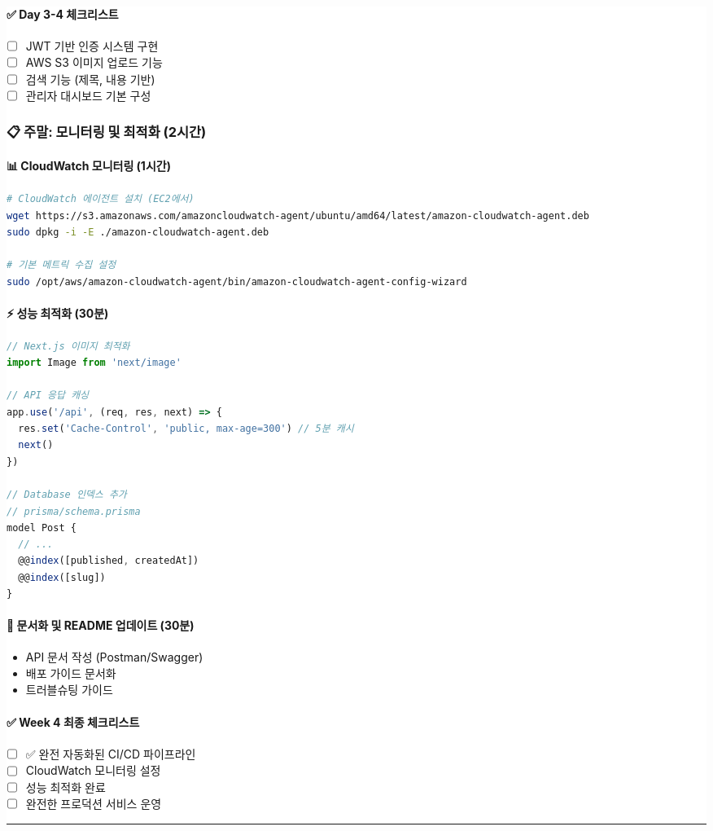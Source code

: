 #### ✅ Day 3-4 체크리스트

- [ ] JWT 기반 인증 시스템 구현
- [ ] AWS S3 이미지 업로드 기능
- [ ] 검색 기능 (제목, 내용 기반)
- [ ] 관리자 대시보드 기본 구성

### 📋 주말: 모니터링 및 최적화 (2시간)

#### 📊 CloudWatch 모니터링 (1시간)

```bash
# CloudWatch 에이전트 설치 (EC2에서)
wget https://s3.amazonaws.com/amazoncloudwatch-agent/ubuntu/amd64/latest/amazon-cloudwatch-agent.deb
sudo dpkg -i -E ./amazon-cloudwatch-agent.deb

# 기본 메트릭 수집 설정
sudo /opt/aws/amazon-cloudwatch-agent/bin/amazon-cloudwatch-agent-config-wizard
```

#### ⚡ 성능 최적화 (30분)

```typescript
// Next.js 이미지 최적화
import Image from 'next/image'

// API 응답 캐싱
app.use('/api', (req, res, next) => {
  res.set('Cache-Control', 'public, max-age=300') // 5분 캐시
  next()
})

// Database 인덱스 추가
// prisma/schema.prisma
model Post {
  // ...
  @@index([published, createdAt])
  @@index([slug])
}
```

#### 📝 문서화 및 README 업데이트 (30분)

- API 문서 작성 (Postman/Swagger)
- 배포 가이드 문서화
- 트러블슈팅 가이드

#### ✅ Week 4 최종 체크리스트

- [ ] ✅ 완전 자동화된 CI/CD 파이프라인
- [ ] CloudWatch 모니터링 설정
- [ ] 성능 최적화 완료
- [ ] 완전한 프로덕션 서비스 운영

---